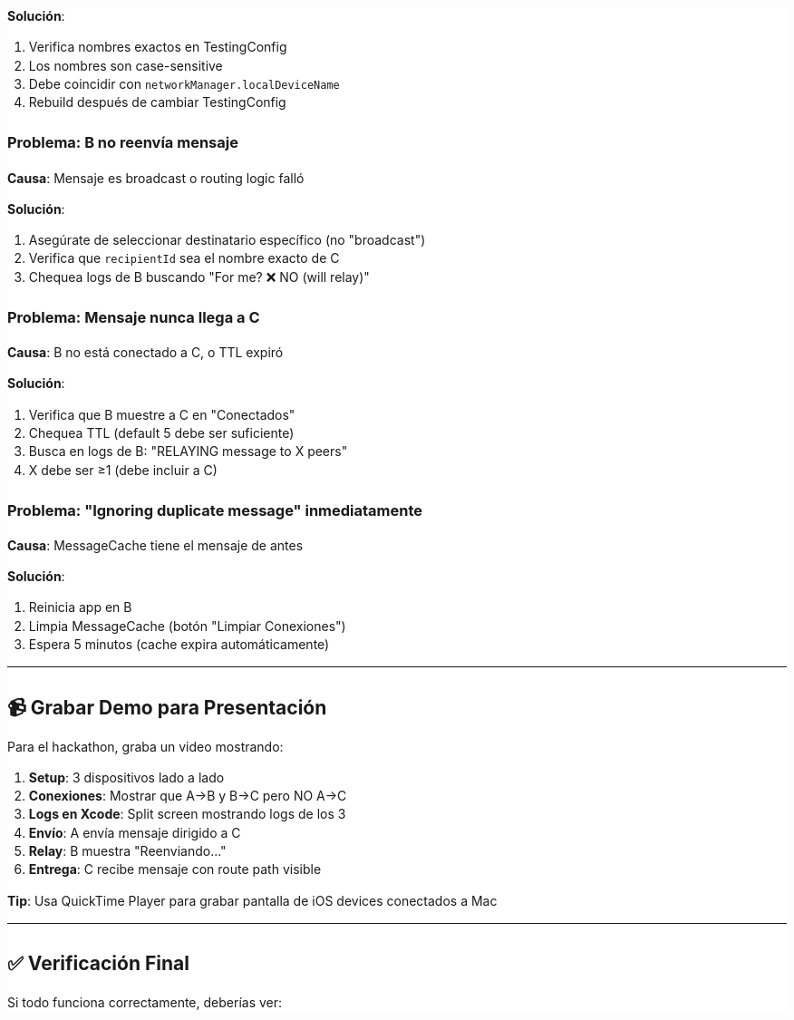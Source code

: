 **Solución**:
1. Verifica nombres exactos en TestingConfig
2. Los nombres son case-sensitive
3. Debe coincidir con `networkManager.localDeviceName`
4. Rebuild después de cambiar TestingConfig

### Problema: B no reenvía mensaje

**Causa**: Mensaje es broadcast o routing logic falló

**Solución**:
1. Asegúrate de seleccionar destinatario específico (no "broadcast")
2. Verifica que `recipientId` sea el nombre exacto de C
3. Chequea logs de B buscando "For me? ❌ NO (will relay)"

### Problema: Mensaje nunca llega a C

**Causa**: B no está conectado a C, o TTL expiró

**Solución**:
1. Verifica que B muestre a C en "Conectados"
2. Chequea TTL (default 5 debe ser suficiente)
3. Busca en logs de B: "RELAYING message to X peers"
4. X debe ser ≥1 (debe incluir a C)

### Problema: "Ignoring duplicate message" inmediatamente

**Causa**: MessageCache tiene el mensaje de antes

**Solución**:
1. Reinicia app en B
2. Limpia MessageCache (botón "Limpiar Conexiones")
3. Espera 5 minutos (cache expira automáticamente)

---

## 📹 Grabar Demo para Presentación

Para el hackathon, graba un video mostrando:

1. **Setup**: 3 dispositivos lado a lado
2. **Conexiones**: Mostrar que A→B y B→C pero NO A→C
3. **Logs en Xcode**: Split screen mostrando logs de los 3
4. **Envío**: A envía mensaje dirigido a C
5. **Relay**: B muestra "Reenviando..."
6. **Entrega**: C recibe mensaje con route path visible

**Tip**: Usa QuickTime Player para grabar pantalla de iOS devices conectados a Mac

---

## ✅ Verificación Final

Si todo funciona correctamente, deberías ver:

